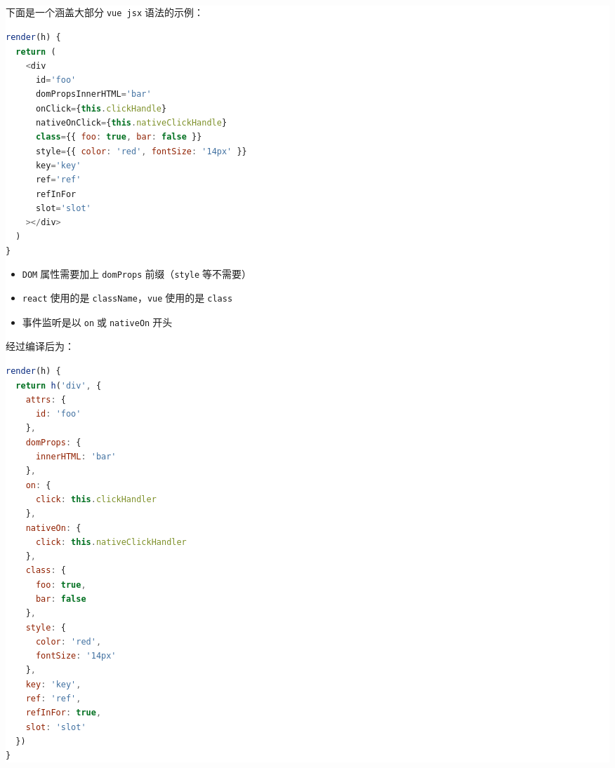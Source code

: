 下面是一个涵盖大部分 `vue jsx` 语法的示例：

```js
render(h) {
  return (
    <div
      id='foo'
      domPropsInnerHTML='bar'
      onClick={this.clickHandle}
      nativeOnClick={this.nativeClickHandle}
      class={{ foo: true, bar: false }}
      style={{ color: 'red', fontSize: '14px' }}
      key='key'
      ref='ref'
      refInFor
      slot='slot'
    ></div>
  )
}
```

* `DOM` 属性需要加上 `domProps` 前缀（`style` 等不需要）

* `react` 使用的是 `className`，`vue` 使用的是 `class`

* 事件监听是以 `on` 或 `nativeOn` 开头




经过编译后为：

```js
render(h) {
  return h('div', {
    attrs: {
      id: 'foo'
    },
    domProps: {
      innerHTML: 'bar'
    },
    on: {
      click: this.clickHandler
    },
    nativeOn: {
      click: this.nativeClickHandler
    },
    class: {
      foo: true,
      bar: false
    },
    style: {
      color: 'red',
      fontSize: '14px'
    },
    key: 'key',
    ref: 'ref',
    refInFor: true,
    slot: 'slot'
  })
}
```
